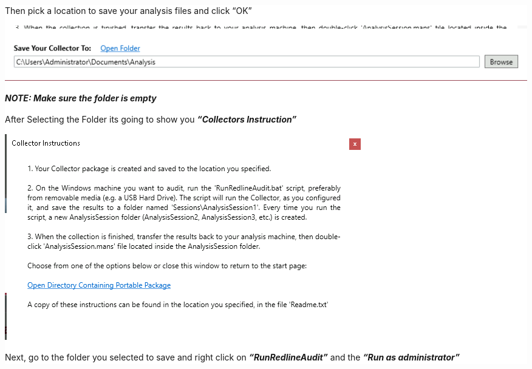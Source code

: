 Then pick a location to save your analysis files and click “OK”

![](img/7.png)

***NOTE: Make sure the folder is empty***

After Selecting the Folder its going to show you ***“Collectors Instruction”*** 

![](img/8.png)

Next, go to the folder you selected to save and right click on ***“RunRedlineAudit”*** and the ***“Run as administrator”***
